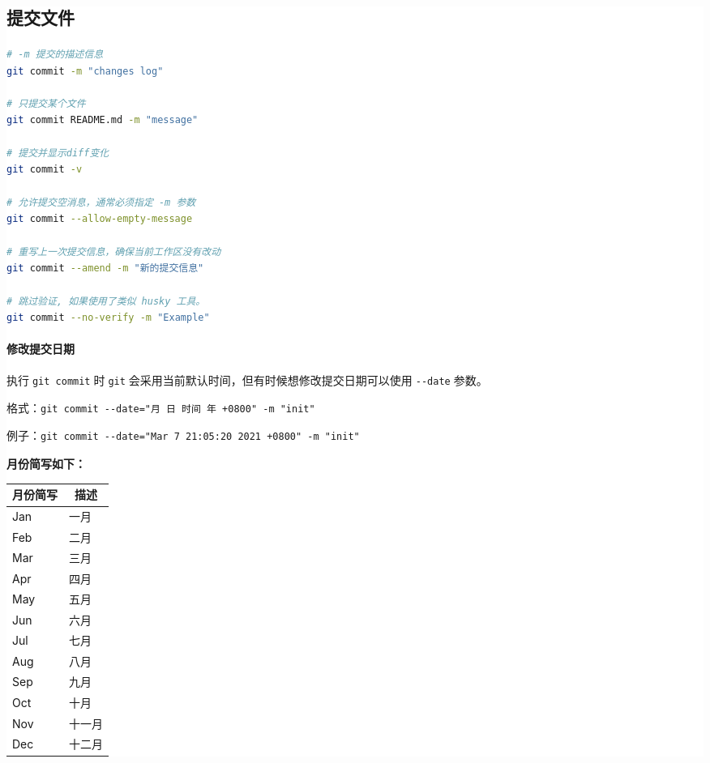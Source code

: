 



## 提交文件

```bash
# -m 提交的描述信息
git commit -m "changes log"

# 只提交某个文件
git commit README.md -m "message"

# 提交并显示diff变化
git commit -v

# 允许提交空消息，通常必须指定 -m 参数
git commit --allow-empty-message

# 重写上一次提交信息，确保当前工作区没有改动
git commit --amend -m "新的提交信息"

# 跳过验证, 如果使用了类似 husky 工具。
git commit --no-verify -m "Example" 
```


#### 修改提交日期

执行 `git commit` 时 `git` 会采用当前默认时间，但有时候想修改提交日期可以使用 `--date` 参数。


格式：`git commit --date="月 日 时间 年 +0800" -m "init"`

例子：`git commit --date="Mar 7 21:05:20 2021 +0800" -m "init"`


**月份简写如下：**

| 月份简写 | 描述   |
| -------- | ------ |
| Jan      | 一月   |
| Feb      | 二月   |
| Mar      | 三月   |
| Apr      | 四月   |
| May      | 五月   |
| Jun      | 六月   |
| Jul      | 七月   |
| Aug      | 八月   |
| Sep      | 九月   |
| Oct      | 十月   |
| Nov      | 十一月 |
| Dec      | 十二月 |

